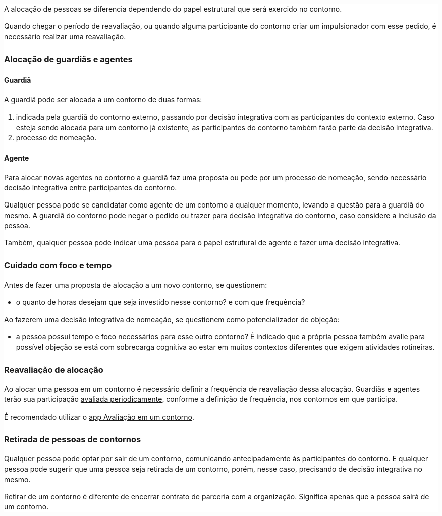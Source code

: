 A alocação de pessoas se diferencia dependendo do papel estrutural que será exercido no contorno. 

Quando chegar o período de reavaliação, ou quando alguma participante do contorno criar um impulsionador com esse pedido, é necessário realizar uma [reavaliação](#reavalia%C3%A7%C3%A3o-de-aloca%C3%A7%C3%A3o).

### Alocação de guardiãs e agentes
#### Guardiã
A guardiã pode ser alocada a um contorno de duas formas:
1. indicada pela guardiã do contorno externo, passando por decisão integrativa com as participantes do contexto externo. Caso esteja sendo alocada para um contorno já existente, as participantes do contorno também farão parte da decisão integrativa.
2. [processo de nomeação](apps#nomeação-de-guardiã).
 
#### Agente
Para alocar novas agentes no contorno a guardiã faz uma proposta ou pede por um [processo de nomeação](apps#nomea%C3%A7%C3%A3o-de-pessoas-para-um-contorno), sendo necessário decisão integrativa entre participantes do contorno.

Qualquer pessoa pode se candidatar como agente de um contorno a qualquer momento, levando a questão para a guardiã do mesmo. A guardiã do contorno pode negar o pedido ou trazer para decisão integrativa do contorno, caso considere a inclusão da pessoa.

Também, qualquer pessoa pode indicar uma pessoa para o papel estrutural de agente e fazer uma decisão integrativa.

### Cuidado com foco e tempo
Antes de fazer uma proposta de alocação a um novo contorno, se questionem:
- o quanto de horas desejam que seja investido nesse contorno? e com que frequência?

Ao fazerem uma decisão integrativa de [nomeação](apps#nomea%C3%A7%C3%A3o-de-pessoas-para-um-contorno), se questionem como potencializador de objeção:
- a pessoa possui tempo e foco necessários para esse outro contorno? É indicado que a própria pessoa também avalie para possível objeção se está com sobrecarga cognitiva ao estar em muitos contextos diferentes que exigem atividades rotineiras.

### Reavaliação de alocação
Ao alocar uma pessoa em um contorno é necessário definir a frequência de reavaliação dessa alocação.
Guardiãs e agentes terão sua participação [avaliada periodicamente](apps#avaliação-em-um-contorno), conforme a definição de frequência, nos contornos em que participa. 

É recomendado utilizar o [app Avaliação em um contorno](apps#avaliação-em-um-contorno).

### Retirada de pessoas de contornos
Qualquer pessoa pode optar por sair de um contorno, comunicando antecipadamente às participantes do contorno. 
E qualquer pessoa pode sugerir que uma pessoa seja retirada de um contorno, porém, nesse caso, precisando de decisão integrativa no mesmo.

Retirar de um contorno é diferente de encerrar contrato de parceria com a organização. Significa apenas que a pessoa sairá de um contorno.
